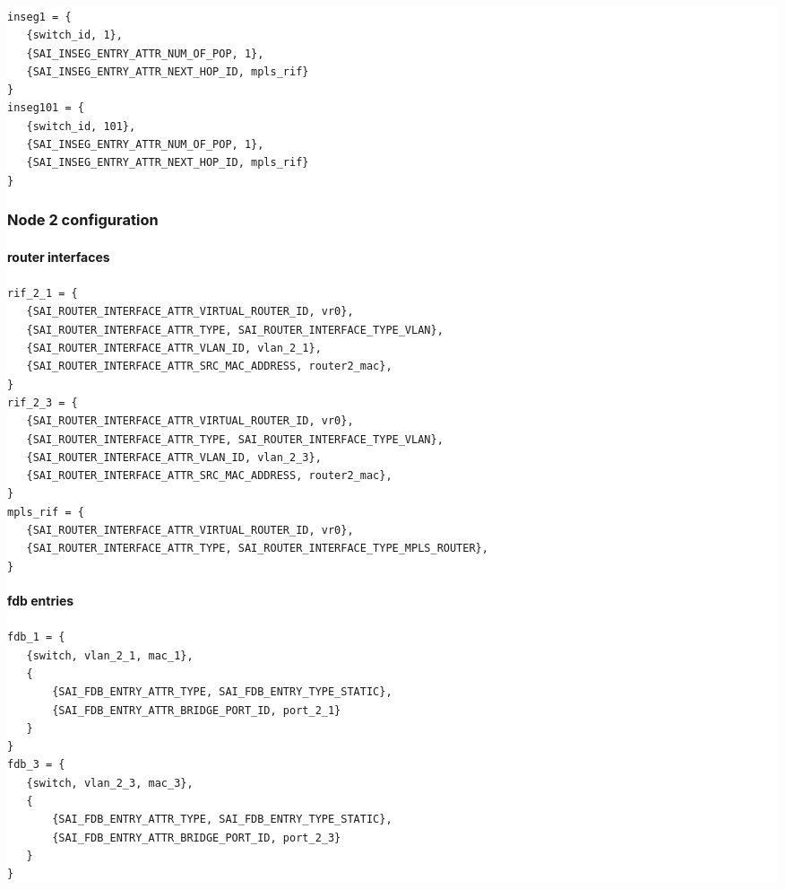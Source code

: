 ```
inseg1 = {
   {switch_id, 1},
   {SAI_INSEG_ENTRY_ATTR_NUM_OF_POP, 1},
   {SAI_INSEG_ENTRY_ATTR_NEXT_HOP_ID, mpls_rif}
}
inseg101 = {
   {switch_id, 101},
   {SAI_INSEG_ENTRY_ATTR_NUM_OF_POP, 1},
   {SAI_INSEG_ENTRY_ATTR_NEXT_HOP_ID, mpls_rif}
}
```

### Node 2 configuration

#### router interfaces
 
```
rif_2_1 = {
   {SAI_ROUTER_INTERFACE_ATTR_VIRTUAL_ROUTER_ID, vr0},
   {SAI_ROUTER_INTERFACE_ATTR_TYPE, SAI_ROUTER_INTERFACE_TYPE_VLAN},
   {SAI_ROUTER_INTERFACE_ATTR_VLAN_ID, vlan_2_1},
   {SAI_ROUTER_INTERFACE_ATTR_SRC_MAC_ADDRESS, router2_mac},
}
rif_2_3 = {
   {SAI_ROUTER_INTERFACE_ATTR_VIRTUAL_ROUTER_ID, vr0},
   {SAI_ROUTER_INTERFACE_ATTR_TYPE, SAI_ROUTER_INTERFACE_TYPE_VLAN},
   {SAI_ROUTER_INTERFACE_ATTR_VLAN_ID, vlan_2_3},
   {SAI_ROUTER_INTERFACE_ATTR_SRC_MAC_ADDRESS, router2_mac},
}
mpls_rif = {
   {SAI_ROUTER_INTERFACE_ATTR_VIRTUAL_ROUTER_ID, vr0},
   {SAI_ROUTER_INTERFACE_ATTR_TYPE, SAI_ROUTER_INTERFACE_TYPE_MPLS_ROUTER},
}
```

#### fdb entries

```
fdb_1 = {
   {switch, vlan_2_1, mac_1},
   {
       {SAI_FDB_ENTRY_ATTR_TYPE, SAI_FDB_ENTRY_TYPE_STATIC},
       {SAI_FDB_ENTRY_ATTR_BRIDGE_PORT_ID, port_2_1}
   }
}
fdb_3 = {
   {switch, vlan_2_3, mac_3},
   {
       {SAI_FDB_ENTRY_ATTR_TYPE, SAI_FDB_ENTRY_TYPE_STATIC},
       {SAI_FDB_ENTRY_ATTR_BRIDGE_PORT_ID, port_2_3}
   }
}
```
